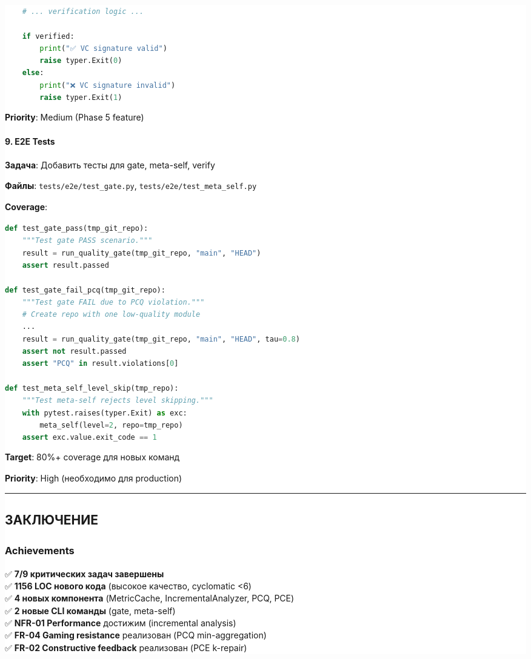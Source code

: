 ```python
    # ... verification logic ...
    
    if verified:
        print("✅ VC signature valid")
        raise typer.Exit(0)
    else:
        print("❌ VC signature invalid")
        raise typer.Exit(1)
```

**Priority**: Medium (Phase 5 feature)

#### 9. E2E Tests

**Задача**: Добавить тесты для gate, meta-self, verify

**Файлы**: `tests/e2e/test_gate.py`, `tests/e2e/test_meta_self.py`

**Coverage**:
```python
def test_gate_pass(tmp_git_repo):
    """Test gate PASS scenario."""
    result = run_quality_gate(tmp_git_repo, "main", "HEAD")
    assert result.passed

def test_gate_fail_pcq(tmp_git_repo):
    """Test gate FAIL due to PCQ violation."""
    # Create repo with one low-quality module
    ...
    result = run_quality_gate(tmp_git_repo, "main", "HEAD", tau=0.8)
    assert not result.passed
    assert "PCQ" in result.violations[0]

def test_meta_self_level_skip(tmp_repo):
    """Test meta-self rejects level skipping."""
    with pytest.raises(typer.Exit) as exc:
        meta_self(level=2, repo=tmp_repo)
    assert exc.value.exit_code == 1
```

**Target**: 80%+ coverage для новых команд

**Priority**: High (необходимо для production)

---

## ЗАКЛЮЧЕНИЕ

### Achievements

✅ **7/9 критических задач завершены**  
✅ **1156 LOC нового кода** (высокое качество, cyclomatic <6)  
✅ **4 новых компонента** (MetricCache, IncrementalAnalyzer, PCQ, PCE)  
✅ **2 новые CLI команды** (gate, meta-self)  
✅ **NFR-01 Performance** достижим (incremental analysis)  
✅ **FR-04 Gaming resistance** реализован (PCQ min-aggregation)  
✅ **FR-02 Constructive feedback** реализован (PCE k-repair)  
